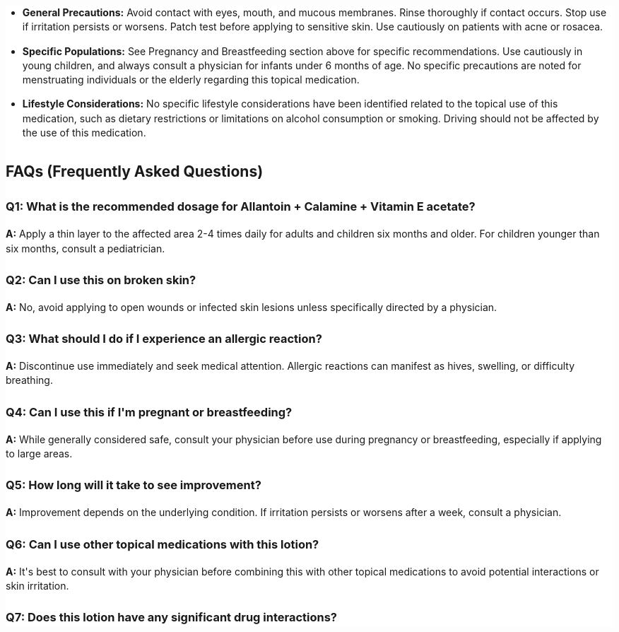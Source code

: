 - **General Precautions:** Avoid contact with eyes, mouth, and mucous membranes. Rinse thoroughly if contact occurs. Stop use if irritation persists or worsens. Patch test before applying to sensitive skin. Use cautiously on patients with acne or rosacea.

- **Specific Populations:** See Pregnancy and Breastfeeding section above for specific recommendations. Use cautiously in young children, and always consult a physician for infants under 6 months of age.  No specific precautions are noted for menstruating individuals or the elderly regarding this topical medication.

- **Lifestyle Considerations:** No specific lifestyle considerations have been identified related to the topical use of this medication, such as dietary restrictions or limitations on alcohol consumption or smoking. Driving should not be affected by the use of this medication.

## **FAQs (Frequently Asked Questions)**

### **Q1: What is the recommended dosage for Allantoin + Calamine + Vitamin E acetate?**

**A:** Apply a thin layer to the affected area 2-4 times daily for adults and children six months and older. For children younger than six months, consult a pediatrician.


### **Q2: Can I use this on broken skin?**

**A:** No, avoid applying to open wounds or infected skin lesions unless specifically directed by a physician.


### **Q3: What should I do if I experience an allergic reaction?**

**A:** Discontinue use immediately and seek medical attention. Allergic reactions can manifest as hives, swelling, or difficulty breathing.


### **Q4: Can I use this if I'm pregnant or breastfeeding?**

**A:**  While generally considered safe, consult your physician before use during pregnancy or breastfeeding, especially if applying to large areas.


### **Q5: How long will it take to see improvement?**

**A:**  Improvement depends on the underlying condition.  If irritation persists or worsens after a week, consult a physician.


### **Q6: Can I use other topical medications with this lotion?**

**A:** It's best to consult with your physician before combining this with other topical medications to avoid potential interactions or skin irritation.


### **Q7: Does this lotion have any significant drug interactions?**

